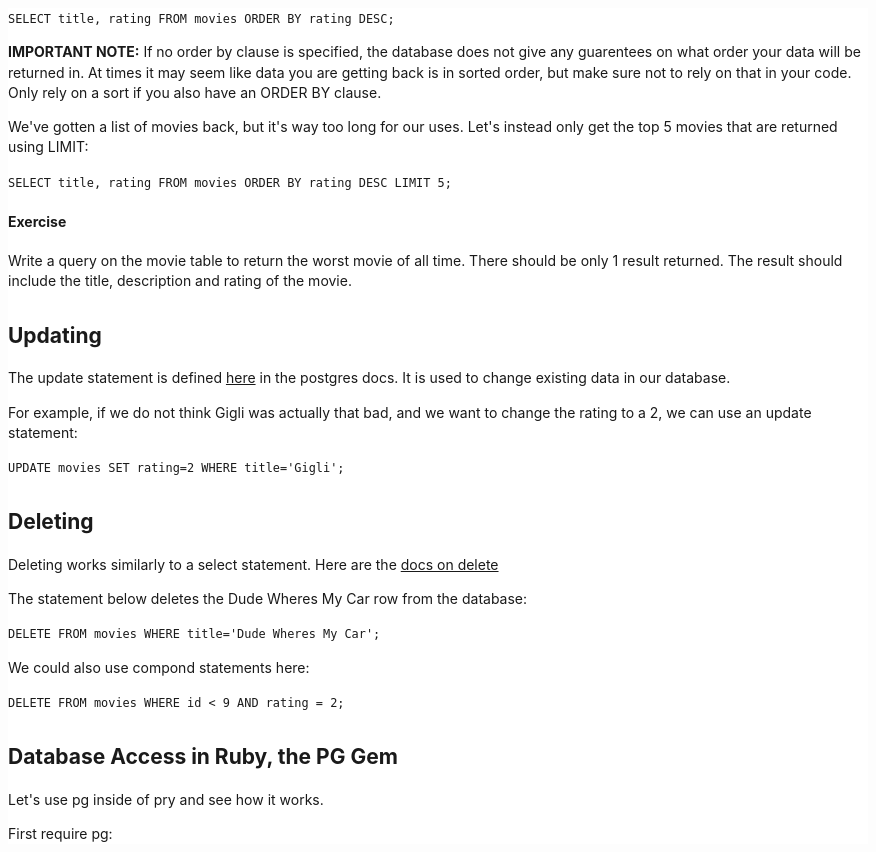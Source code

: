 ```
SELECT title, rating FROM movies ORDER BY rating DESC;
```

__IMPORTANT NOTE:__ If no order by clause is specified, the database does not give any guarentees on what order your data will be returned in.  At times it may seem like data you are getting back is in sorted order, but make sure not to rely on that in your code.  Only rely on a sort if you also have an ORDER BY clause.

We've gotten a list of movies back, but it's way too long for our uses.  Let's instead only get the top 5 movies that are returned using LIMIT:


```
SELECT title, rating FROM movies ORDER BY rating DESC LIMIT 5;
```

#### Exercise

Write a query on the movie table to return the worst movie of all time.  There should be only 1 result returned.  The result should include the title, description and rating of the movie.

## Updating

The update statement is defined [here](http://www.postgresql.org/docs/9.1/static/sql-update.html) in the postgres docs.  It is used to change existing data in our database.

For example, if we do not think Gigli was actually that bad, and we want to change the rating to a 2, we can use an update statement:

```
UPDATE movies SET rating=2 WHERE title='Gigli';
```

## Deleting

Deleting works similarly to a select statement.  Here are the [docs on delete](http://www.postgresql.org/docs/8.1/static/sql-delete.html)

The statement below deletes the Dude Wheres My Car row from the database:

```
DELETE FROM movies WHERE title='Dude Wheres My Car';
```

We could also use compond statements here:

```
DELETE FROM movies WHERE id < 9 AND rating = 2;
```



## Database Access in Ruby, the PG Gem

Let's use pg inside of pry and see how it works.

First require pg:
